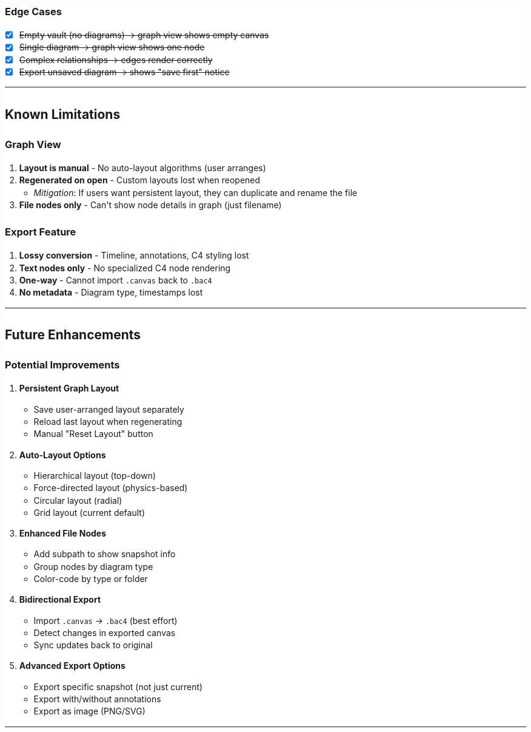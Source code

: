 ### Edge Cases
- [x] ~~Empty vault (no diagrams) → graph view shows empty canvas~~
- [x] ~~Single diagram → graph view shows one node~~
- [x] ~~Complex relationships → edges render correctly~~
- [x] ~~Export unsaved diagram → shows "save first" notice~~

---

## Known Limitations

### Graph View
1. **Layout is manual** - No auto-layout algorithms (user arranges)
2. **Regenerated on open** - Custom layouts lost when reopened
   - *Mitigation*: If users want persistent layout, they can duplicate and rename the file
3. **File nodes only** - Can't show node details in graph (just filename)

### Export Feature
1. **Lossy conversion** - Timeline, annotations, C4 styling lost
2. **Text nodes only** - No specialized C4 node rendering
3. **One-way** - Cannot import `.canvas` back to `.bac4`
4. **No metadata** - Diagram type, timestamps lost

---

## Future Enhancements

### Potential Improvements

1. **Persistent Graph Layout**
   - Save user-arranged layout separately
   - Reload last layout when regenerating
   - Manual "Reset Layout" button

2. **Auto-Layout Options**
   - Hierarchical layout (top-down)
   - Force-directed layout (physics-based)
   - Circular layout (radial)
   - Grid layout (current default)

3. **Enhanced File Nodes**
   - Add subpath to show snapshot info
   - Group nodes by diagram type
   - Color-code by type or folder

4. **Bidirectional Export**
   - Import `.canvas` → `.bac4` (best effort)
   - Detect changes in exported canvas
   - Sync updates back to original

5. **Advanced Export Options**
   - Export specific snapshot (not just current)
   - Export with/without annotations
   - Export as image (PNG/SVG)

---